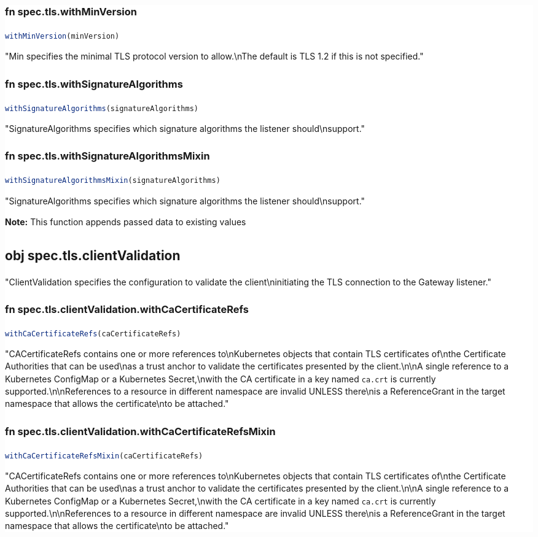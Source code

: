 ### fn spec.tls.withMinVersion

```ts
withMinVersion(minVersion)
```

"Min specifies the minimal TLS protocol version to allow.\nThe default is TLS 1.2 if this is not specified."

### fn spec.tls.withSignatureAlgorithms

```ts
withSignatureAlgorithms(signatureAlgorithms)
```

"SignatureAlgorithms specifies which signature algorithms the listener should\nsupport."

### fn spec.tls.withSignatureAlgorithmsMixin

```ts
withSignatureAlgorithmsMixin(signatureAlgorithms)
```

"SignatureAlgorithms specifies which signature algorithms the listener should\nsupport."

**Note:** This function appends passed data to existing values

## obj spec.tls.clientValidation

"ClientValidation specifies the configuration to validate the client\ninitiating the TLS connection to the Gateway listener."

### fn spec.tls.clientValidation.withCaCertificateRefs

```ts
withCaCertificateRefs(caCertificateRefs)
```

"CACertificateRefs contains one or more references to\nKubernetes objects that contain TLS certificates of\nthe Certificate Authorities that can be used\nas a trust anchor to validate the certificates presented by the client.\n\nA single reference to a Kubernetes ConfigMap or a Kubernetes Secret,\nwith the CA certificate in a key named `ca.crt` is currently supported.\n\nReferences to a resource in different namespace are invalid UNLESS there\nis a ReferenceGrant in the target namespace that allows the certificate\nto be attached."

### fn spec.tls.clientValidation.withCaCertificateRefsMixin

```ts
withCaCertificateRefsMixin(caCertificateRefs)
```

"CACertificateRefs contains one or more references to\nKubernetes objects that contain TLS certificates of\nthe Certificate Authorities that can be used\nas a trust anchor to validate the certificates presented by the client.\n\nA single reference to a Kubernetes ConfigMap or a Kubernetes Secret,\nwith the CA certificate in a key named `ca.crt` is currently supported.\n\nReferences to a resource in different namespace are invalid UNLESS there\nis a ReferenceGrant in the target namespace that allows the certificate\nto be attached."
